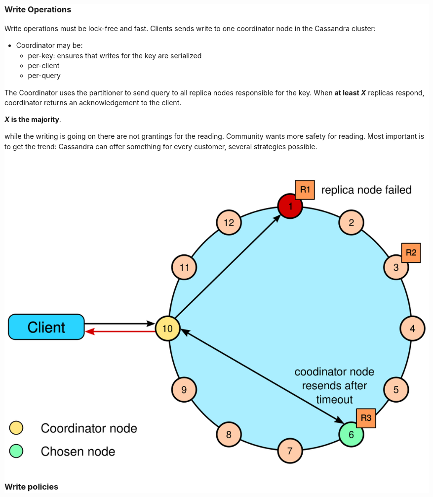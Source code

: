 ### Write Operations

Write operations must be lock-free and fast.
Clients sends write to one coordinator node in the Cassandra cluster:

- Coordinator may be:
  - per-key: ensures that writes for the key are serialized
  - per-client
  - per-query

The Coordinator uses the partitioner to send query to all replica nodes responsible for the key. When **at least $X$** replicas respond, coordinator returns an acknowledgement to the client.

**$X$ is the majority**.

while the writing is going on there are not grantings for the reading. Community wants more safety for reading. Most important is to get the trend: Cassandra can offer something for every customer, several strategies possible.

![coordinator](./cassandra4.svg)

### Write policies
